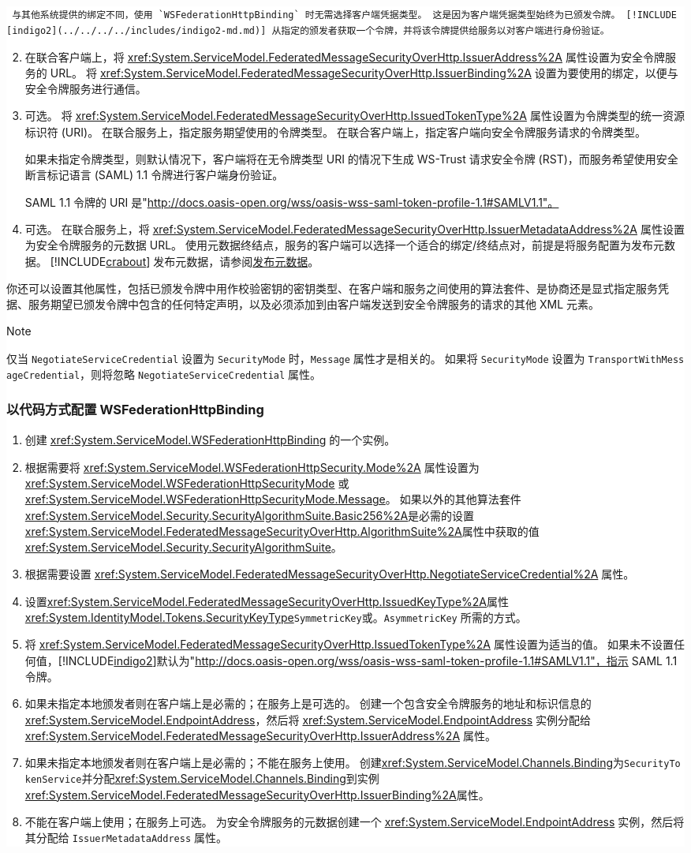      与其他系统提供的绑定不同，使用 `WSFederationHttpBinding` 时无需选择客户端凭据类型。 这是因为客户端凭据类型始终为已颁发令牌。 [!INCLUDE[indigo2](../../../../includes/indigo2-md.md)] 从指定的颁发者获取一个令牌，并将该令牌提供给服务以对客户端进行身份验证。  
  
2.  在联合客户端上，将 <xref:System.ServiceModel.FederatedMessageSecurityOverHttp.IssuerAddress%2A> 属性设置为安全令牌服务的 URL。 将 <xref:System.ServiceModel.FederatedMessageSecurityOverHttp.IssuerBinding%2A> 设置为要使用的绑定，以便与安全令牌服务进行通信。  
  
3.  可选。 将 <xref:System.ServiceModel.FederatedMessageSecurityOverHttp.IssuedTokenType%2A> 属性设置为令牌类型的统一资源标识符 (URI)。 在联合服务上，指定服务期望使用的令牌类型。 在联合客户端上，指定客户端向安全令牌服务请求的令牌类型。  
  
     如果未指定令牌类型，则默认情况下，客户端将在无令牌类型 URI 的情况下生成 WS-Trust 请求安全令牌 (RST)，而服务希望使用安全断言标记语言 (SAML) 1.1 令牌进行客户端身份验证。  
  
     SAML 1.1 令牌的 URI 是"http://docs.oasis-open.org/wss/oasis-wss-saml-token-profile-1.1#SAMLV1.1"。  
  
4.  可选。 在联合服务上，将 <xref:System.ServiceModel.FederatedMessageSecurityOverHttp.IssuerMetadataAddress%2A> 属性设置为安全令牌服务的元数据 URL。 使用元数据终结点，服务的客户端可以选择一个适合的绑定/终结点对，前提是将服务配置为发布元数据。 [!INCLUDE[crabout](../../../../includes/crabout-md.md)] 发布元数据，请参阅[发布元数据](../../../../docs/framework/wcf/feature-details/publishing-metadata.md)。  
  
 你还可以设置其他属性，包括已颁发令牌中用作校验密钥的密钥类型、在客户端和服务之间使用的算法套件、是协商还是显式指定服务凭据、服务期望已颁发令牌中包含的任何特定声明，以及必须添加到由客户端发送到安全令牌服务的请求的其他 XML 元素。  
  
> [!NOTE]
>  仅当 `NegotiateServiceCredential` 设置为 `SecurityMode` 时，`Message` 属性才是相关的。 如果将 `SecurityMode` 设置为 `TransportWithMessageCredential`，则将忽略 `NegotiateServiceCredential` 属性。  
  
### <a name="to-configure-a-wsfederationhttpbinding-in-code"></a>以代码方式配置 WSFederationHttpBinding  
  
1.  创建 <xref:System.ServiceModel.WSFederationHttpBinding> 的一个实例。  
  
2.  根据需要将 <xref:System.ServiceModel.WSFederationHttpSecurity.Mode%2A> 属性设置为 <xref:System.ServiceModel.WSFederationHttpSecurityMode> 或 <xref:System.ServiceModel.WSFederationHttpSecurityMode.Message>。 如果以外的其他算法套件<xref:System.ServiceModel.Security.SecurityAlgorithmSuite.Basic256%2A>是必需的设置<xref:System.ServiceModel.FederatedMessageSecurityOverHttp.AlgorithmSuite%2A>属性中获取的值<xref:System.ServiceModel.Security.SecurityAlgorithmSuite>。  
  
3.  根据需要设置 <xref:System.ServiceModel.FederatedMessageSecurityOverHttp.NegotiateServiceCredential%2A> 属性。  
  
4.  设置<xref:System.ServiceModel.FederatedMessageSecurityOverHttp.IssuedKeyType%2A>属性<xref:System.IdentityModel.Tokens.SecurityKeyType>`SymmetricKey`或。`AsymmetricKey` 所需的方式。  
  
5.  将 <xref:System.ServiceModel.FederatedMessageSecurityOverHttp.IssuedTokenType%2A> 属性设置为适当的值。 如果未不设置任何值，[!INCLUDE[indigo2](../../../../includes/indigo2-md.md)]默认为"http://docs.oasis-open.org/wss/oasis-wss-saml-token-profile-1.1#SAMLV1.1"，指示 SAML 1.1 令牌。  
  
6.  如果未指定本地颁发者则在客户端上是必需的；在服务上是可选的。 创建一个包含安全令牌服务的地址和标识信息的 <xref:System.ServiceModel.EndpointAddress>，然后将 <xref:System.ServiceModel.EndpointAddress> 实例分配给 <xref:System.ServiceModel.FederatedMessageSecurityOverHttp.IssuerAddress%2A> 属性。  
  
7.  如果未指定本地颁发者则在客户端上是必需的；不能在服务上使用。 创建<xref:System.ServiceModel.Channels.Binding>为`SecurityTokenService`并分配<xref:System.ServiceModel.Channels.Binding>到实例<xref:System.ServiceModel.FederatedMessageSecurityOverHttp.IssuerBinding%2A>属性。  
  
8.  不能在客户端上使用；在服务上可选。 为安全令牌服务的元数据创建一个 <xref:System.ServiceModel.EndpointAddress> 实例，然后将其分配给 `IssuerMetadataAddress` 属性。  
  